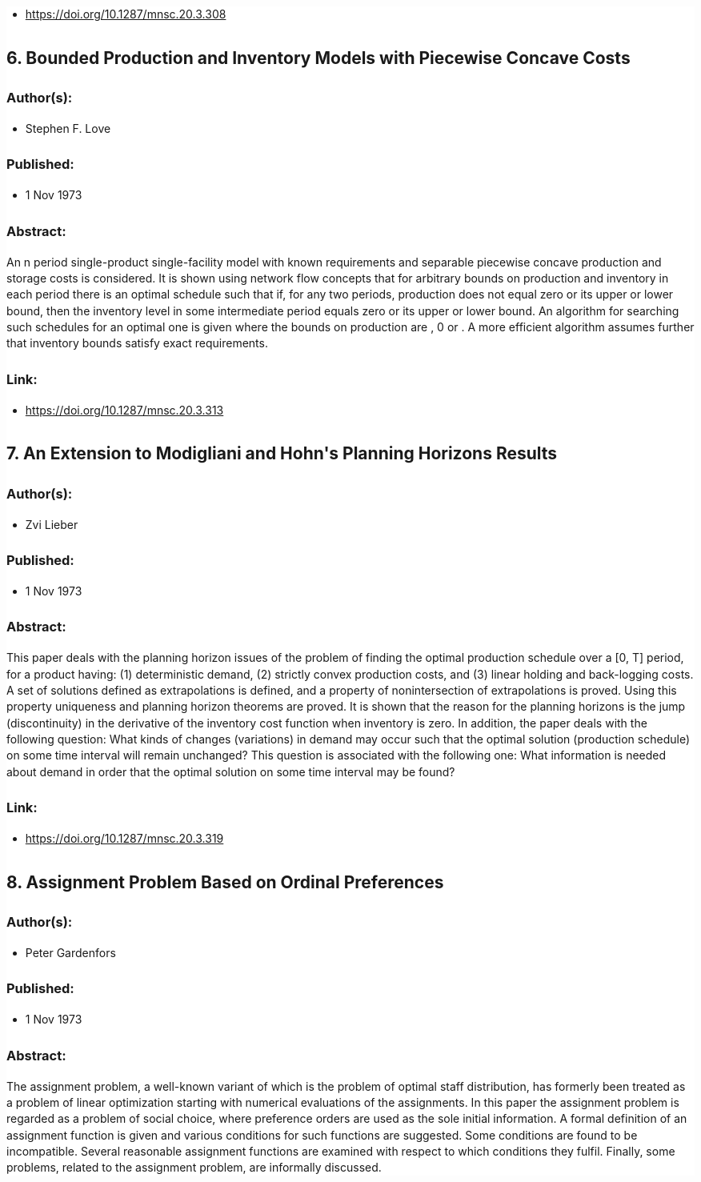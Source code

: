- https://doi.org/10.1287/mnsc.20.3.308

## 6. Bounded Production and Inventory Models with Piecewise Concave Costs
### Author(s):
- Stephen F. Love
### Published:
- 1 Nov 1973
### Abstract:
An n period single-product single-facility model with known requirements and separable piecewise concave production and storage costs is considered. It is shown using network flow concepts that for arbitrary bounds on production and inventory in each period there is an optimal schedule such that if, for any two periods, production does not equal zero or its upper or lower bound, then the inventory level in some intermediate period equals zero or its upper or lower bound. An algorithm for searching such schedules for an optimal one is given where the bounds on production are , 0 or . A more efficient algorithm assumes further that inventory bounds satisfy exact requirements.
### Link:
- https://doi.org/10.1287/mnsc.20.3.313

## 7. An Extension to Modigliani and Hohn's Planning Horizons Results
### Author(s):
- Zvi Lieber
### Published:
- 1 Nov 1973
### Abstract:
This paper deals with the planning horizon issues of the problem of finding the optimal production schedule over a [0, T] period, for a product having: (1) deterministic demand, (2) strictly convex production costs, and (3) linear holding and back-logging costs. A set of solutions defined as extrapolations is defined, and a property of nonintersection of extrapolations is proved. Using this property uniqueness and planning horizon theorems are proved. It is shown that the reason for the planning horizons is the jump (discontinuity) in the derivative of the inventory cost function when inventory is zero. In addition, the paper deals with the following question: What kinds of changes (variations) in demand may occur such that the optimal solution (production schedule) on some time interval will remain unchanged? This question is associated with the following one: What information is needed about demand in order that the optimal solution on some time interval may be found?
### Link:
- https://doi.org/10.1287/mnsc.20.3.319

## 8. Assignment Problem Based on Ordinal Preferences
### Author(s):
- Peter Gardenfors
### Published:
- 1 Nov 1973
### Abstract:
The assignment problem, a well-known variant of which is the problem of optimal staff distribution, has formerly been treated as a problem of linear optimization starting with numerical evaluations of the assignments. In this paper the assignment problem is regarded as a problem of social choice, where preference orders are used as the sole initial information. A formal definition of an assignment function is given and various conditions for such functions are suggested. Some conditions are found to be incompatible. Several reasonable assignment functions are examined with respect to which conditions they fulfil. Finally, some problems, related to the assignment problem, are informally discussed.